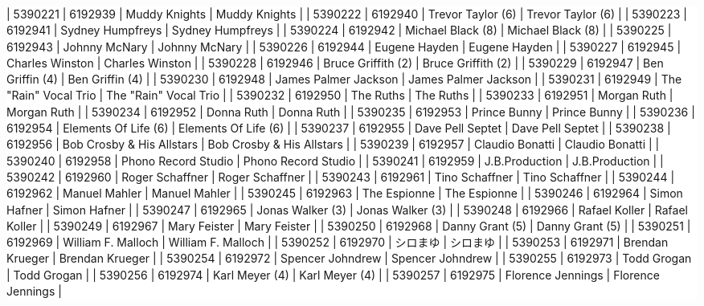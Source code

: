 | 5390221 | 6192939 | Muddy Knights | Muddy Knights |
| 5390222 | 6192940 | Trevor Taylor (6) | Trevor Taylor (6) |
| 5390223 | 6192941 | Sydney Humpfreys | Sydney Humpfreys |
| 5390224 | 6192942 | Michael Black (8) | Michael Black (8) |
| 5390225 | 6192943 | Johnny McNary | Johnny McNary |
| 5390226 | 6192944 | Eugene Hayden | Eugene Hayden |
| 5390227 | 6192945 | Charles Winston | Charles Winston |
| 5390228 | 6192946 | Bruce Griffith (2) | Bruce Griffith (2) |
| 5390229 | 6192947 | Ben Griffin (4) | Ben Griffin (4) |
| 5390230 | 6192948 | James Palmer Jackson | James Palmer Jackson |
| 5390231 | 6192949 | The "Rain" Vocal Trio | The "Rain" Vocal Trio |
| 5390232 | 6192950 | The Ruths | The Ruths |
| 5390233 | 6192951 | Morgan Ruth | Morgan Ruth |
| 5390234 | 6192952 | Donna Ruth | Donna Ruth |
| 5390235 | 6192953 | Prince Bunny | Prince Bunny |
| 5390236 | 6192954 | Elements Of Life (6) | Elements Of Life (6) |
| 5390237 | 6192955 | Dave Pell Septet | Dave Pell Septet |
| 5390238 | 6192956 | Bob Crosby & His Allstars | Bob Crosby & His Allstars |
| 5390239 | 6192957 | Claudio Bonatti | Claudio Bonatti |
| 5390240 | 6192958 | Phono Record Studio | Phono Record Studio |
| 5390241 | 6192959 | J.B.Production | J.B.Production |
| 5390242 | 6192960 | Roger Schaffner | Roger Schaffner |
| 5390243 | 6192961 | Tino Schaffner | Tino Schaffner |
| 5390244 | 6192962 | Manuel Mahler | Manuel Mahler |
| 5390245 | 6192963 | The Espionne | The Espionne |
| 5390246 | 6192964 | Simon Hafner | Simon Hafner |
| 5390247 | 6192965 | Jonas Walker (3) | Jonas Walker (3) |
| 5390248 | 6192966 | Rafael Koller | Rafael Koller |
| 5390249 | 6192967 | Mary Feister | Mary Feister |
| 5390250 | 6192968 | Danny Grant (5) | Danny Grant (5) |
| 5390251 | 6192969 | William F. Malloch | William F. Malloch |
| 5390252 | 6192970 | シロまゆ | シロまゆ |
| 5390253 | 6192971 | Brendan Krueger | Brendan Krueger |
| 5390254 | 6192972 | Spencer Johndrew | Spencer Johndrew |
| 5390255 | 6192973 | Todd Grogan | Todd Grogan |
| 5390256 | 6192974 | Karl Meyer (4) | Karl Meyer (4) |
| 5390257 | 6192975 | Florence Jennings | Florence Jennings |